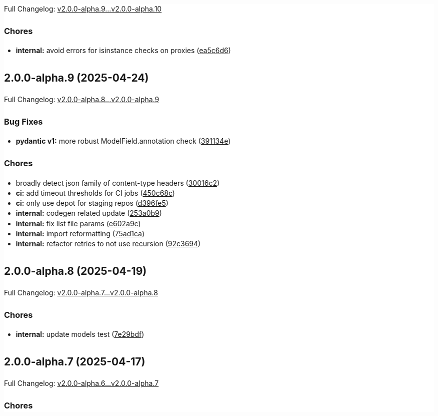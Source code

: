 Full Changelog: [v2.0.0-alpha.9...v2.0.0-alpha.10](https://github.com/hubmapconsortium/entity-python-sdk/compare/v2.0.0-alpha.9...v2.0.0-alpha.10)

### Chores

* **internal:** avoid errors for isinstance checks on proxies ([ea5c6d6](https://github.com/hubmapconsortium/entity-python-sdk/commit/ea5c6d68a5c19635941e23d9e4b9d2baf94c69d5))

## 2.0.0-alpha.9 (2025-04-24)

Full Changelog: [v2.0.0-alpha.8...v2.0.0-alpha.9](https://github.com/hubmapconsortium/entity-python-sdk/compare/v2.0.0-alpha.8...v2.0.0-alpha.9)

### Bug Fixes

* **pydantic v1:** more robust ModelField.annotation check ([391134e](https://github.com/hubmapconsortium/entity-python-sdk/commit/391134eb9c51f557e8002453ba5541e682051748))


### Chores

* broadly detect json family of content-type headers ([30016c2](https://github.com/hubmapconsortium/entity-python-sdk/commit/30016c26d05a36d50d85918eb4a47ef4a4d4f7f1))
* **ci:** add timeout thresholds for CI jobs ([450c68c](https://github.com/hubmapconsortium/entity-python-sdk/commit/450c68cfb629bc8ec623127682e27ec1fcb7f27c))
* **ci:** only use depot for staging repos ([d396fe5](https://github.com/hubmapconsortium/entity-python-sdk/commit/d396fe5a12e35c6dda03f29b5ed3f2804b66f110))
* **internal:** codegen related update ([253a0b9](https://github.com/hubmapconsortium/entity-python-sdk/commit/253a0b9cab5265efc1d4b9b310f539fc159e102e))
* **internal:** fix list file params ([e602a9c](https://github.com/hubmapconsortium/entity-python-sdk/commit/e602a9c84299af8efd2c2b39ad18ebf2a84f7458))
* **internal:** import reformatting ([75ad1ca](https://github.com/hubmapconsortium/entity-python-sdk/commit/75ad1ca17a62f704d9e8f1af6e2e5c5a0abeafc7))
* **internal:** refactor retries to not use recursion ([92c3694](https://github.com/hubmapconsortium/entity-python-sdk/commit/92c3694e1495fa631f4373aa88dd452ca6945106))

## 2.0.0-alpha.8 (2025-04-19)

Full Changelog: [v2.0.0-alpha.7...v2.0.0-alpha.8](https://github.com/hubmapconsortium/entity-python-sdk/compare/v2.0.0-alpha.7...v2.0.0-alpha.8)

### Chores

* **internal:** update models test ([7e29bdf](https://github.com/hubmapconsortium/entity-python-sdk/commit/7e29bdfc6e23792ab87e20cce7c943ea24efa319))

## 2.0.0-alpha.7 (2025-04-17)

Full Changelog: [v2.0.0-alpha.6...v2.0.0-alpha.7](https://github.com/hubmapconsortium/entity-python-sdk/compare/v2.0.0-alpha.6...v2.0.0-alpha.7)

### Chores
